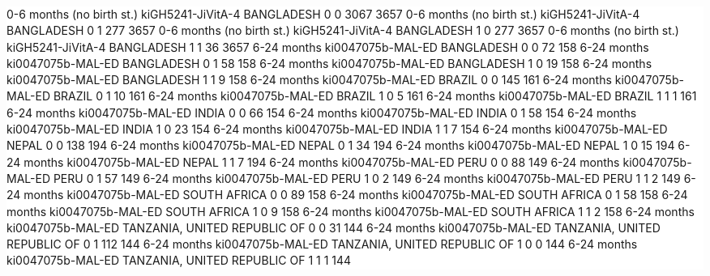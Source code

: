 0-6 months (no birth st.)    kiGH5241-JiVitA-4          BANGLADESH                     0                    0     3067    3657
0-6 months (no birth st.)    kiGH5241-JiVitA-4          BANGLADESH                     0                    1      277    3657
0-6 months (no birth st.)    kiGH5241-JiVitA-4          BANGLADESH                     1                    0      277    3657
0-6 months (no birth st.)    kiGH5241-JiVitA-4          BANGLADESH                     1                    1       36    3657
6-24 months                  ki0047075b-MAL-ED          BANGLADESH                     0                    0       72     158
6-24 months                  ki0047075b-MAL-ED          BANGLADESH                     0                    1       58     158
6-24 months                  ki0047075b-MAL-ED          BANGLADESH                     1                    0       19     158
6-24 months                  ki0047075b-MAL-ED          BANGLADESH                     1                    1        9     158
6-24 months                  ki0047075b-MAL-ED          BRAZIL                         0                    0      145     161
6-24 months                  ki0047075b-MAL-ED          BRAZIL                         0                    1       10     161
6-24 months                  ki0047075b-MAL-ED          BRAZIL                         1                    0        5     161
6-24 months                  ki0047075b-MAL-ED          BRAZIL                         1                    1        1     161
6-24 months                  ki0047075b-MAL-ED          INDIA                          0                    0       66     154
6-24 months                  ki0047075b-MAL-ED          INDIA                          0                    1       58     154
6-24 months                  ki0047075b-MAL-ED          INDIA                          1                    0       23     154
6-24 months                  ki0047075b-MAL-ED          INDIA                          1                    1        7     154
6-24 months                  ki0047075b-MAL-ED          NEPAL                          0                    0      138     194
6-24 months                  ki0047075b-MAL-ED          NEPAL                          0                    1       34     194
6-24 months                  ki0047075b-MAL-ED          NEPAL                          1                    0       15     194
6-24 months                  ki0047075b-MAL-ED          NEPAL                          1                    1        7     194
6-24 months                  ki0047075b-MAL-ED          PERU                           0                    0       88     149
6-24 months                  ki0047075b-MAL-ED          PERU                           0                    1       57     149
6-24 months                  ki0047075b-MAL-ED          PERU                           1                    0        2     149
6-24 months                  ki0047075b-MAL-ED          PERU                           1                    1        2     149
6-24 months                  ki0047075b-MAL-ED          SOUTH AFRICA                   0                    0       89     158
6-24 months                  ki0047075b-MAL-ED          SOUTH AFRICA                   0                    1       58     158
6-24 months                  ki0047075b-MAL-ED          SOUTH AFRICA                   1                    0        9     158
6-24 months                  ki0047075b-MAL-ED          SOUTH AFRICA                   1                    1        2     158
6-24 months                  ki0047075b-MAL-ED          TANZANIA, UNITED REPUBLIC OF   0                    0       31     144
6-24 months                  ki0047075b-MAL-ED          TANZANIA, UNITED REPUBLIC OF   0                    1      112     144
6-24 months                  ki0047075b-MAL-ED          TANZANIA, UNITED REPUBLIC OF   1                    0        0     144
6-24 months                  ki0047075b-MAL-ED          TANZANIA, UNITED REPUBLIC OF   1                    1        1     144